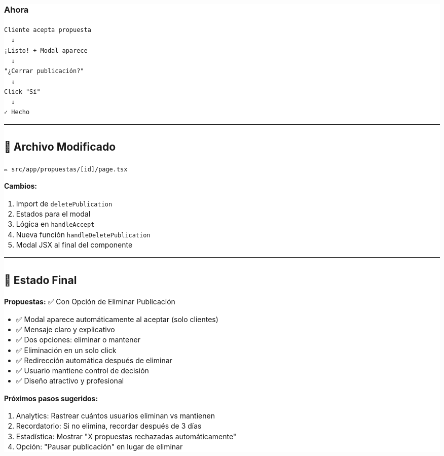### **Ahora**
```
Cliente acepta propuesta
  ↓
¡Listo! + Modal aparece
  ↓
"¿Cerrar publicación?"
  ↓
Click "Sí"
  ↓
✓ Hecho
```

---

## 📝 Archivo Modificado

```
✏️ src/app/propuestas/[id]/page.tsx
```

**Cambios:**
1. Import de `deletePublication`
2. Estados para el modal
3. Lógica en `handleAccept`
4. Nueva función `handleDeletePublication`
5. Modal JSX al final del componente

---

## 🎉 Estado Final

**Propuestas:** ✅ Con Opción de Eliminar Publicación

- ✅ Modal aparece automáticamente al aceptar (solo clientes)
- ✅ Mensaje claro y explicativo
- ✅ Dos opciones: eliminar o mantener
- ✅ Eliminación en un solo click
- ✅ Redirección automática después de eliminar
- ✅ Usuario mantiene control de decisión
- ✅ Diseño atractivo y profesional

**Próximos pasos sugeridos:**
1. Analytics: Rastrear cuántos usuarios eliminan vs mantienen
2. Recordatorio: Si no elimina, recordar después de 3 días
3. Estadística: Mostrar "X propuestas rechazadas automáticamente"
4. Opción: "Pausar publicación" en lugar de eliminar
